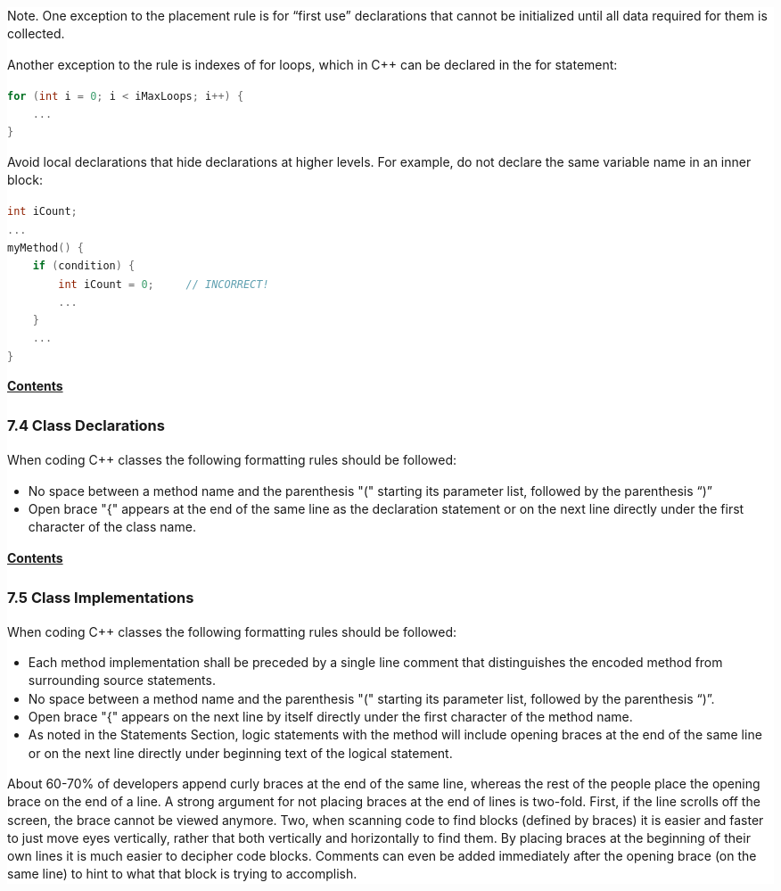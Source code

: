 ```cpp
```
Note.  One exception to the placement rule is for “first use” declarations that cannot be initialized until all data required for them is collected.

Another exception to the rule is indexes of for loops, which in C++ can be declared in the for statement: 
```cpp
for (int i = 0; i < iMaxLoops; i++) { 
    ... 
}
```
Avoid local declarations that hide declarations at higher levels. For example, do not declare the same variable name in an inner block:
```cpp
int iCount;
...
myMethod() {
    if (condition) {
        int iCount = 0;     // INCORRECT!
        ...
    }
    ...
}
```

**[Contents]( https://github.com/CA-CST-SII/Software-Standards/blob/master/C++_Standards.md#contents)** 

### 7.4 Class Declarations
When coding C++ classes the following formatting rules should be followed: 
* No space between a method name and the parenthesis "(" starting its parameter list, followed by the parenthesis “)”
* Open brace "{" appears at the end of the same line as the declaration statement or on the next line directly under the first character of the class name.

**[Contents]( https://github.com/CA-CST-SII/Software-Standards/blob/master/C++_Standards.md#contents)** 

### 7.5 Class Implementations
When coding C++ classes the following formatting rules should be followed: 
* Each method implementation shall be preceded by a single line comment that distinguishes the encoded method from surrounding source statements.
* No space between a method name and the parenthesis "(" starting its parameter list, followed by the parenthesis “)”.
* Open brace "{" appears on the next line by itself directly under the first character of the method name.
* As noted in the Statements Section, logic statements with the method will include opening braces at the end of the same line or on the next line directly under beginning text of the logical statement. 

About 60-70% of developers append curly braces at the end of the same line, whereas the rest of the people place the opening brace on the end of a line.  A strong argument for not placing braces at the end of lines is two-fold. First, if the line scrolls off the screen, the brace cannot be viewed anymore. Two, when scanning code to find blocks (defined by braces) it is easier and faster to just move eyes vertically, rather that both vertically and horizontally to find them. By placing braces at the beginning of their own lines it is much easier to decipher code blocks. Comments can even be added immediately after the opening brace (on the same line) to hint to what that block is trying to accomplish. 
